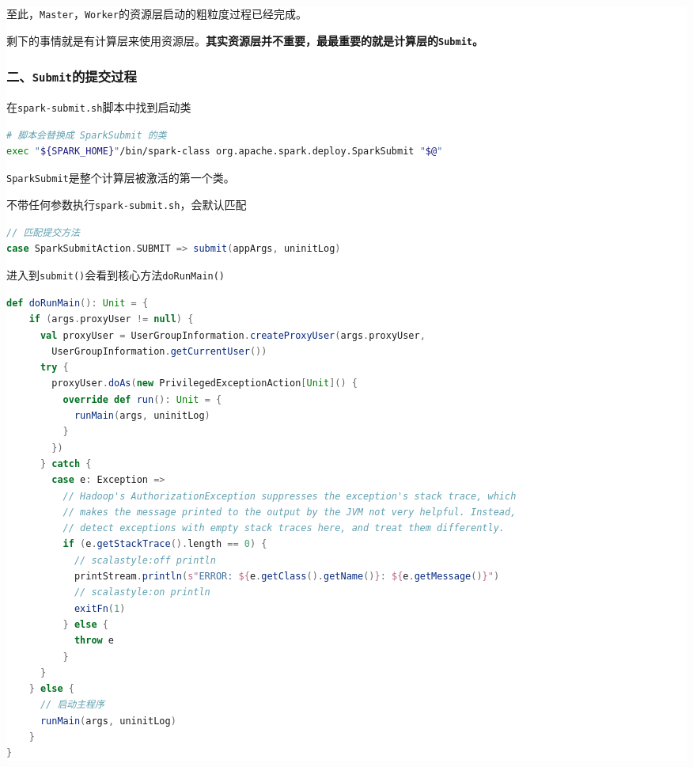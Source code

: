 至此，`Master`，`Worker`的资源层启动的粗粒度过程已经完成。

剩下的事情就是有计算层来使用资源层。**其实资源层并不重要，最最重要的就是计算层的`Submit`。**

### 二、`Submit`的提交过程

在`spark-submit.sh`脚本中找到启动类

```sh
# 脚本会替换成 SparkSubmit 的类
exec "${SPARK_HOME}"/bin/spark-class org.apache.spark.deploy.SparkSubmit "$@"
```

`SparkSubmit`是整个计算层被激活的第一个类。

不带任何参数执行`spark-submit.sh`，会默认匹配

```scala
// 匹配提交方法
case SparkSubmitAction.SUBMIT => submit(appArgs, uninitLog)
```

进入到`submit()`会看到核心方法`doRunMain()`

```scala
def doRunMain(): Unit = {
    if (args.proxyUser != null) {
      val proxyUser = UserGroupInformation.createProxyUser(args.proxyUser,
        UserGroupInformation.getCurrentUser())
      try {
        proxyUser.doAs(new PrivilegedExceptionAction[Unit]() {
          override def run(): Unit = {
            runMain(args, uninitLog)
          }
        })
      } catch {
        case e: Exception =>
          // Hadoop's AuthorizationException suppresses the exception's stack trace, which
          // makes the message printed to the output by the JVM not very helpful. Instead,
          // detect exceptions with empty stack traces here, and treat them differently.
          if (e.getStackTrace().length == 0) {
            // scalastyle:off println
            printStream.println(s"ERROR: ${e.getClass().getName()}: ${e.getMessage()}")
            // scalastyle:on println
            exitFn(1)
          } else {
            throw e
          }
      }
    } else {
      // 启动主程序
      runMain(args, uninitLog)
    }
}
```
